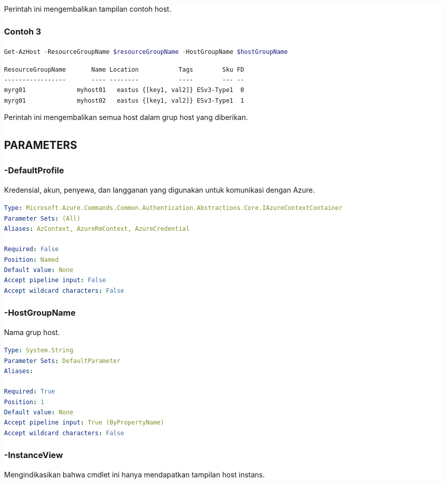 ```output
```

Perintah ini mengembalikan tampilan contoh host.

### Contoh 3
```powershell
Get-AzHost -ResourceGroupName $resourceGroupName -HostGroupName $hostGroupName
```

```output
ResourceGroupName       Name Location           Tags        Sku FD
-----------------       ---- --------           ----        --- --
myrg01              myhost01   eastus {[key1, val2]} ESv3-Type1  0
myrg01              myhost02   eastus {[key1, val2]} ESv3-Type1  1
```

Perintah ini mengembalikan semua host dalam grup host yang diberikan.

## PARAMETERS

### -DefaultProfile
Kredensial, akun, penyewa, dan langganan yang digunakan untuk komunikasi dengan Azure.

```yaml
Type: Microsoft.Azure.Commands.Common.Authentication.Abstractions.Core.IAzureContextContainer
Parameter Sets: (All)
Aliases: AzContext, AzureRmContext, AzureCredential

Required: False
Position: Named
Default value: None
Accept pipeline input: False
Accept wildcard characters: False
```

### -HostGroupName
Nama grup host.

```yaml
Type: System.String
Parameter Sets: DefaultParameter
Aliases:

Required: True
Position: 1
Default value: None
Accept pipeline input: True (ByPropertyName)
Accept wildcard characters: False
```

### -InstanceView
Mengindikasikan bahwa cmdlet ini hanya mendapatkan tampilan host instans.
